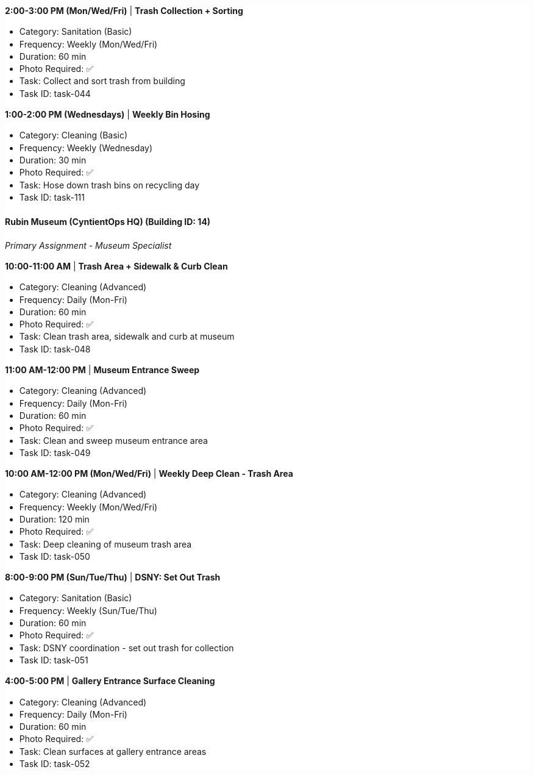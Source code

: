 **2:00-3:00 PM (Mon/Wed/Fri)** | **Trash Collection + Sorting**
- Category: Sanitation (Basic)
- Frequency: Weekly (Mon/Wed/Fri)
- Duration: 60 min
- Photo Required: ✅
- Task: Collect and sort trash from building
- Task ID: task-044

**1:00-2:00 PM (Wednesdays)** | **Weekly Bin Hosing**
- Category: Cleaning (Basic)
- Frequency: Weekly (Wednesday)
- Duration: 30 min
- Photo Required: ✅
- Task: Hose down trash bins on recycling day
- Task ID: task-111

#### **Rubin Museum (CyntientOps HQ)** (Building ID: 14)
*Primary Assignment - Museum Specialist*

**10:00-11:00 AM** | **Trash Area + Sidewalk & Curb Clean**
- Category: Cleaning (Advanced)
- Frequency: Daily (Mon-Fri)
- Duration: 60 min
- Photo Required: ✅
- Task: Clean trash area, sidewalk and curb at museum
- Task ID: task-048

**11:00 AM-12:00 PM** | **Museum Entrance Sweep**
- Category: Cleaning (Advanced)
- Frequency: Daily (Mon-Fri)
- Duration: 60 min
- Photo Required: ✅
- Task: Clean and sweep museum entrance area
- Task ID: task-049

**10:00 AM-12:00 PM (Mon/Wed/Fri)** | **Weekly Deep Clean - Trash Area**
- Category: Cleaning (Advanced)
- Frequency: Weekly (Mon/Wed/Fri)
- Duration: 120 min
- Photo Required: ✅
- Task: Deep cleaning of museum trash area
- Task ID: task-050

**8:00-9:00 PM (Sun/Tue/Thu)** | **DSNY: Set Out Trash**
- Category: Sanitation (Basic)
- Frequency: Weekly (Sun/Tue/Thu)
- Duration: 60 min
- Photo Required: ✅
- Task: DSNY coordination - set out trash for collection
- Task ID: task-051

**4:00-5:00 PM** | **Gallery Entrance Surface Cleaning**
- Category: Cleaning (Advanced)
- Frequency: Daily (Mon-Fri)
- Duration: 60 min
- Photo Required: ✅
- Task: Clean surfaces at gallery entrance areas
- Task ID: task-052
